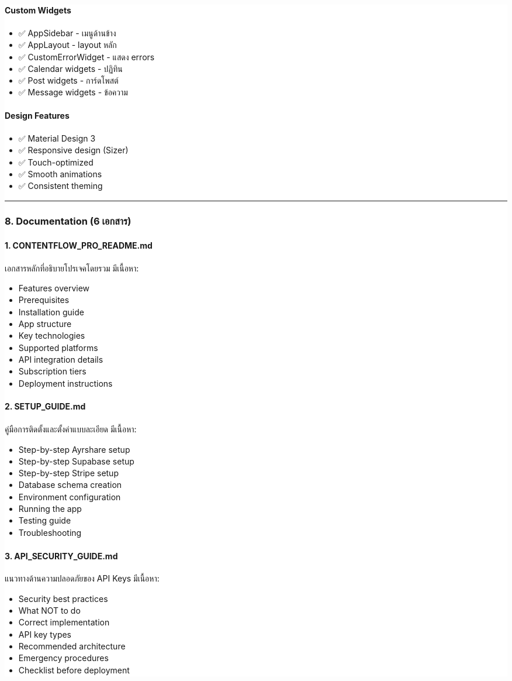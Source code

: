 #### Custom Widgets
- ✅ AppSidebar - เมนูด้านข้าง
- ✅ AppLayout - layout หลัก
- ✅ CustomErrorWidget - แสดง errors
- ✅ Calendar widgets - ปฏิทิน
- ✅ Post widgets - การ์ดโพสต์
- ✅ Message widgets - ข้อความ

#### Design Features
- ✅ Material Design 3
- ✅ Responsive design (Sizer)
- ✅ Touch-optimized
- ✅ Smooth animations
- ✅ Consistent theming

---

### 8. Documentation (6 เอกสาร)

#### 1. CONTENTFLOW_PRO_README.md
เอกสารหลักที่อธิบายโปรเจคโดยรวม มีเนื้อหา:
- Features overview
- Prerequisites
- Installation guide
- App structure
- Key technologies
- Supported platforms
- API integration details
- Subscription tiers
- Deployment instructions

#### 2. SETUP_GUIDE.md
คู่มือการติดตั้งและตั้งค่าแบบละเอียด มีเนื้อหา:
- Step-by-step Ayrshare setup
- Step-by-step Supabase setup
- Step-by-step Stripe setup
- Database schema creation
- Environment configuration
- Running the app
- Testing guide
- Troubleshooting

#### 3. API_SECURITY_GUIDE.md
แนวทางด้านความปลอดภัยของ API Keys มีเนื้อหา:
- Security best practices
- What NOT to do
- Correct implementation
- API key types
- Recommended architecture
- Emergency procedures
- Checklist before deployment
